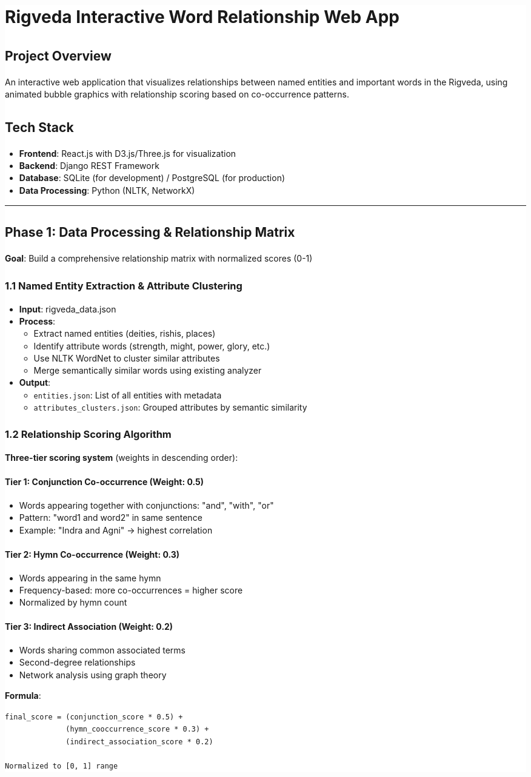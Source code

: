 # Rigveda Interactive Word Relationship Web App

## Project Overview
An interactive web application that visualizes relationships between named entities and important words in the Rigveda, using animated bubble graphics with relationship scoring based on co-occurrence patterns.

## Tech Stack
- **Frontend**: React.js with D3.js/Three.js for visualization
- **Backend**: Django REST Framework
- **Database**: SQLite (for development) / PostgreSQL (for production)
- **Data Processing**: Python (NLTK, NetworkX)

---

## Phase 1: Data Processing & Relationship Matrix
**Goal**: Build a comprehensive relationship matrix with normalized scores (0-1)

### 1.1 Named Entity Extraction & Attribute Clustering
- **Input**: rigveda_data.json
- **Process**:
  - Extract named entities (deities, rishis, places)
  - Identify attribute words (strength, might, power, glory, etc.)
  - Use NLTK WordNet to cluster similar attributes
  - Merge semantically similar words using existing analyzer
- **Output**: 
  - `entities.json`: List of all entities with metadata
  - `attributes_clusters.json`: Grouped attributes by semantic similarity

### 1.2 Relationship Scoring Algorithm
**Three-tier scoring system** (weights in descending order):

#### Tier 1: Conjunction Co-occurrence (Weight: 0.5)
- Words appearing together with conjunctions: "and", "with", "or"
- Pattern: "word1 and word2" in same sentence
- Example: "Indra and Agni" → highest correlation

#### Tier 2: Hymn Co-occurrence (Weight: 0.3)
- Words appearing in the same hymn
- Frequency-based: more co-occurrences = higher score
- Normalized by hymn count

#### Tier 3: Indirect Association (Weight: 0.2)
- Words sharing common associated terms
- Second-degree relationships
- Network analysis using graph theory

**Formula**:
```
final_score = (conjunction_score * 0.5) + 
              (hymn_cooccurrence_score * 0.3) + 
              (indirect_association_score * 0.2)

Normalized to [0, 1] range
```
